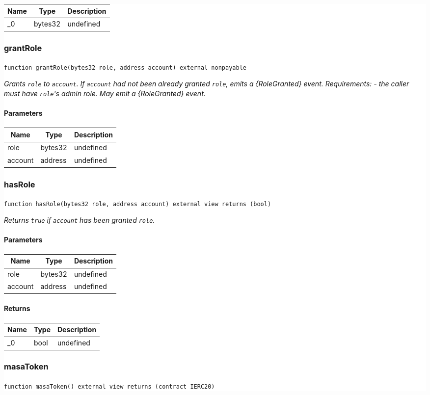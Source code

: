 | Name | Type | Description |
|---|---|---|
| _0 | bytes32 | undefined |

### grantRole

```solidity
function grantRole(bytes32 role, address account) external nonpayable
```



*Grants `role` to `account`. If `account` had not been already granted `role`, emits a {RoleGranted} event. Requirements: - the caller must have ``role``&#39;s admin role. May emit a {RoleGranted} event.*

#### Parameters

| Name | Type | Description |
|---|---|---|
| role | bytes32 | undefined |
| account | address | undefined |

### hasRole

```solidity
function hasRole(bytes32 role, address account) external view returns (bool)
```



*Returns `true` if `account` has been granted `role`.*

#### Parameters

| Name | Type | Description |
|---|---|---|
| role | bytes32 | undefined |
| account | address | undefined |

#### Returns

| Name | Type | Description |
|---|---|---|
| _0 | bool | undefined |

### masaToken

```solidity
function masaToken() external view returns (contract IERC20)
```



